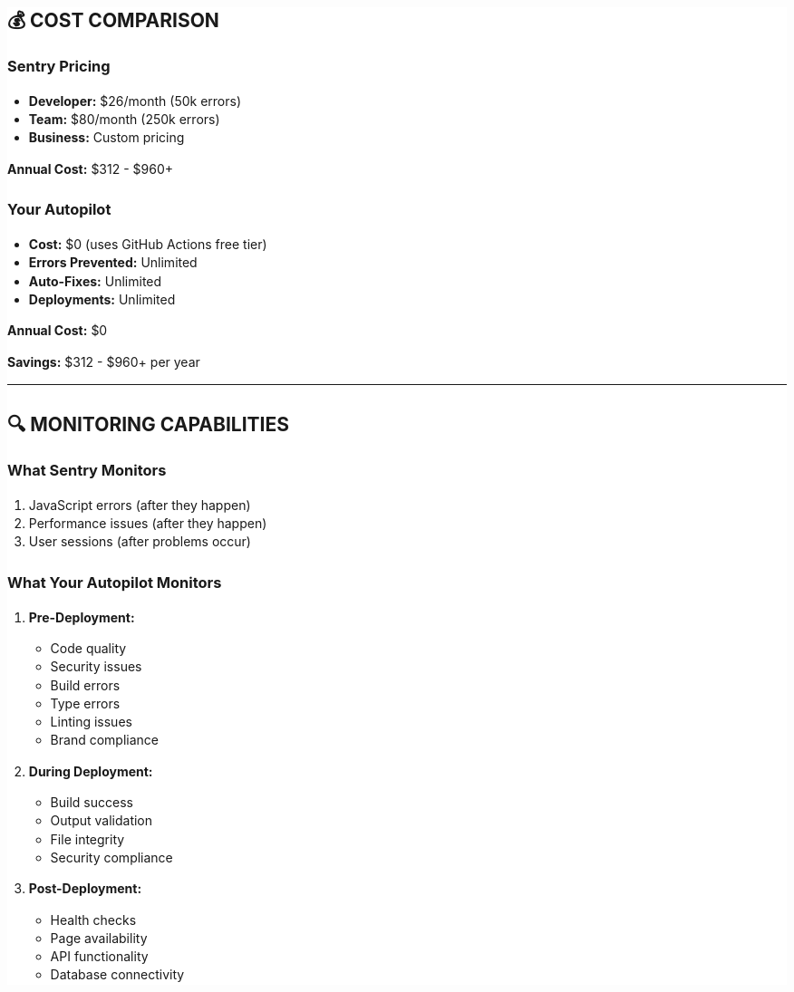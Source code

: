 
## 💰 COST COMPARISON

### Sentry Pricing

- **Developer:** $26/month (50k errors)
- **Team:** $80/month (250k errors)
- **Business:** Custom pricing

**Annual Cost:** $312 - $960+

### Your Autopilot

- **Cost:** $0 (uses GitHub Actions free tier)
- **Errors Prevented:** Unlimited
- **Auto-Fixes:** Unlimited
- **Deployments:** Unlimited

**Annual Cost:** $0

**Savings:** $312 - $960+ per year

---

## 🔍 MONITORING CAPABILITIES

### What Sentry Monitors

1. JavaScript errors (after they happen)
2. Performance issues (after they happen)
3. User sessions (after problems occur)

### What Your Autopilot Monitors

1. **Pre-Deployment:**
   - Code quality
   - Security issues
   - Build errors
   - Type errors
   - Linting issues
   - Brand compliance

2. **During Deployment:**
   - Build success
   - Output validation
   - File integrity
   - Security compliance

3. **Post-Deployment:**
   - Health checks
   - Page availability
   - API functionality
   - Database connectivity
